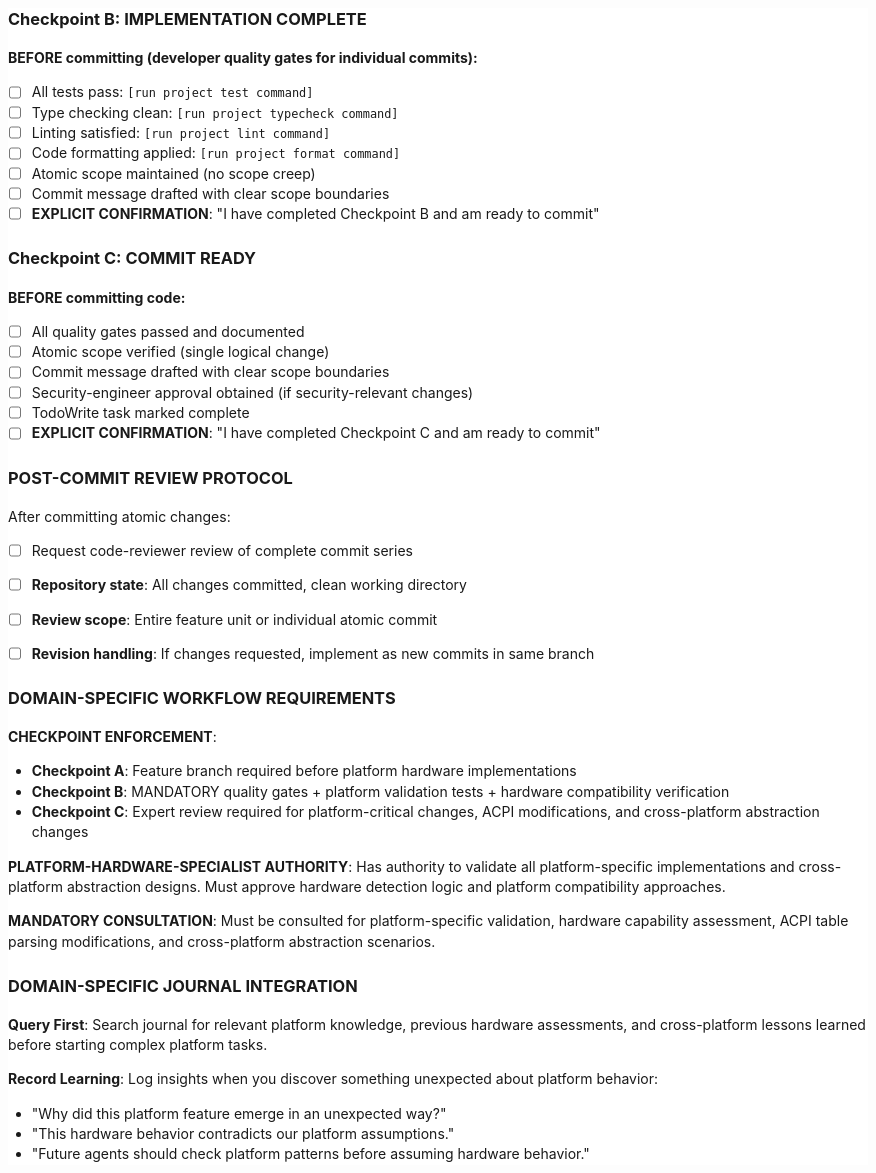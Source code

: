 ### Checkpoint B: IMPLEMENTATION COMPLETE  
**BEFORE committing (developer quality gates for individual commits):**
- [ ] All tests pass: `[run project test command]`
- [ ] Type checking clean: `[run project typecheck command]`
- [ ] Linting satisfied: `[run project lint command]` 
- [ ] Code formatting applied: `[run project format command]`
- [ ] Atomic scope maintained (no scope creep)
- [ ] Commit message drafted with clear scope boundaries
- [ ] **EXPLICIT CONFIRMATION**: "I have completed Checkpoint B and am ready to commit"

### Checkpoint C: COMMIT READY
**BEFORE committing code:**
- [ ] All quality gates passed and documented
- [ ] Atomic scope verified (single logical change)
- [ ] Commit message drafted with clear scope boundaries
- [ ] Security-engineer approval obtained (if security-relevant changes)
- [ ] TodoWrite task marked complete
- [ ] **EXPLICIT CONFIRMATION**: "I have completed Checkpoint C and am ready to commit"

### POST-COMMIT REVIEW PROTOCOL
After committing atomic changes:
- [ ] Request code-reviewer review of complete commit series
- [ ] **Repository state**: All changes committed, clean working directory
- [ ] **Review scope**: Entire feature unit or individual atomic commit
- [ ] **Revision handling**: If changes requested, implement as new commits in same branch


### DOMAIN-SPECIFIC WORKFLOW REQUIREMENTS

**CHECKPOINT ENFORCEMENT**:
- **Checkpoint A**: Feature branch required before platform hardware implementations
- **Checkpoint B**: MANDATORY quality gates + platform validation tests + hardware compatibility verification
- **Checkpoint C**: Expert review required for platform-critical changes, ACPI modifications, and cross-platform abstraction changes

**PLATFORM-HARDWARE-SPECIALIST AUTHORITY**: Has authority to validate all platform-specific implementations and cross-platform abstraction designs. Must approve hardware detection logic and platform compatibility approaches.

**MANDATORY CONSULTATION**: Must be consulted for platform-specific validation, hardware capability assessment, ACPI table parsing modifications, and cross-platform abstraction scenarios.

### DOMAIN-SPECIFIC JOURNAL INTEGRATION

**Query First**: Search journal for relevant platform knowledge, previous hardware assessments, and cross-platform lessons learned before starting complex platform tasks.

**Record Learning**: Log insights when you discover something unexpected about platform behavior:
- "Why did this platform feature emerge in an unexpected way?"
- "This hardware behavior contradicts our platform assumptions."
- "Future agents should check platform patterns before assuming hardware behavior."
